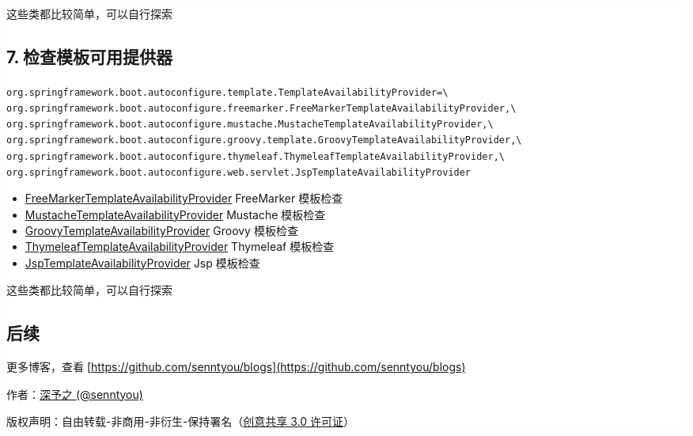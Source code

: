 这些类都比较简单，可以自行探索

## 7. 检查模板可用提供器

```properties
org.springframework.boot.autoconfigure.template.TemplateAvailabilityProvider=\
org.springframework.boot.autoconfigure.freemarker.FreeMarkerTemplateAvailabilityProvider,\
org.springframework.boot.autoconfigure.mustache.MustacheTemplateAvailabilityProvider,\
org.springframework.boot.autoconfigure.groovy.template.GroovyTemplateAvailabilityProvider,\
org.springframework.boot.autoconfigure.thymeleaf.ThymeleafTemplateAvailabilityProvider,\
org.springframework.boot.autoconfigure.web.servlet.JspTemplateAvailabilityProvider
```

- [FreeMarkerTemplateAvailabilityProvider](https://github.com/spring-projects/spring-boot/blob/v2.5.6/spring-boot-project/spring-boot-autoconfigure/src/main/java/org/springframework/boot/autoconfigure/freemarker/FreeMarkerTemplateAvailabilityProvider.java)
  FreeMarker 模板检查
- [MustacheTemplateAvailabilityProvider](https://github.com/spring-projects/spring-boot/blob/v2.5.6/spring-boot-project/spring-boot-autoconfigure/src/main/java/org/springframework/boot/autoconfigure/mustache/MustacheTemplateAvailabilityProvider.java)
  Mustache 模板检查
- [GroovyTemplateAvailabilityProvider](https://github.com/spring-projects/spring-boot/blob/v2.5.6/spring-boot-project/spring-boot-autoconfigure/src/main/java/org/springframework/boot/autoconfigure/groovy/template/GroovyTemplateAvailabilityProvider.java)
  Groovy 模板检查
- [ThymeleafTemplateAvailabilityProvider](https://github.com/spring-projects/spring-boot/blob/v2.5.6/spring-boot-project/spring-boot-autoconfigure/src/main/java/org/springframework/boot/autoconfigure/themeleaf/ThymeleafTemplateAvailabilityProvider.java)
  Thymeleaf 模板检查
- [JspTemplateAvailabilityProvider](https://github.com/spring-projects/spring-boot/blob/v2.5.6/spring-boot-project/spring-boot-autoconfigure/src/main/java/org/springframework/boot/autoconfigure/web/servlet/JspTemplateAvailabilityProvider.java)
  Jsp 模板检查

这些类都比较简单，可以自行探索

## 后续

更多博客，查看 [https://github.com/senntyou/blogs](https://github.com/senntyou/blogs)

作者：[深予之 (@senntyou)](https://github.com/senntyou)

版权声明：自由转载-非商用-非衍生-保持署名（[创意共享 3.0 许可证](https://creativecommons.org/licenses/by-nc-nd/3.0/deed.zh)）
